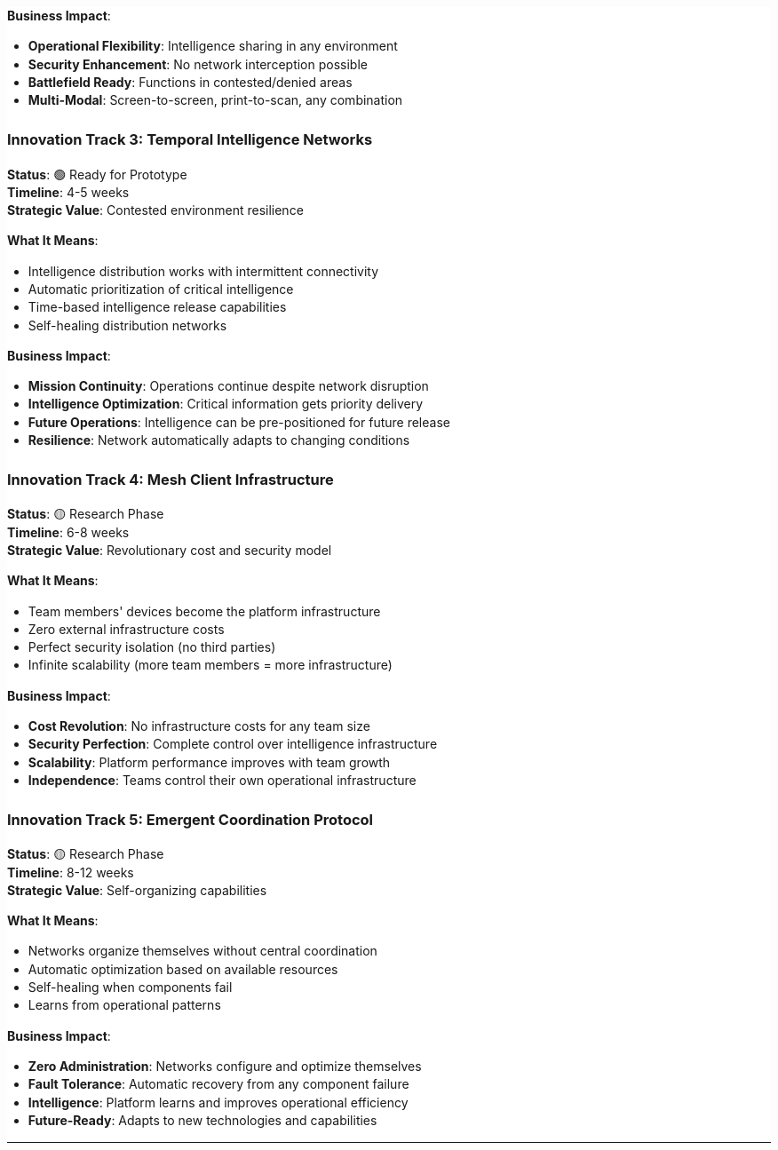 **Business Impact**:
- **Operational Flexibility**: Intelligence sharing in any environment
- **Security Enhancement**: No network interception possible
- **Battlefield Ready**: Functions in contested/denied areas
- **Multi-Modal**: Screen-to-screen, print-to-scan, any combination

### Innovation Track 3: **Temporal Intelligence Networks**
**Status**: 🟢 Ready for Prototype  
**Timeline**: 4-5 weeks  
**Strategic Value**: Contested environment resilience

**What It Means**:
- Intelligence distribution works with intermittent connectivity
- Automatic prioritization of critical intelligence
- Time-based intelligence release capabilities
- Self-healing distribution networks

**Business Impact**:
- **Mission Continuity**: Operations continue despite network disruption
- **Intelligence Optimization**: Critical information gets priority delivery
- **Future Operations**: Intelligence can be pre-positioned for future release
- **Resilience**: Network automatically adapts to changing conditions

### Innovation Track 4: **Mesh Client Infrastructure**
**Status**: 🟡 Research Phase  
**Timeline**: 6-8 weeks  
**Strategic Value**: Revolutionary cost and security model

**What It Means**:
- Team members' devices become the platform infrastructure
- Zero external infrastructure costs
- Perfect security isolation (no third parties)
- Infinite scalability (more team members = more infrastructure)

**Business Impact**:
- **Cost Revolution**: No infrastructure costs for any team size
- **Security Perfection**: Complete control over intelligence infrastructure
- **Scalability**: Platform performance improves with team growth
- **Independence**: Teams control their own operational infrastructure

### Innovation Track 5: **Emergent Coordination Protocol**
**Status**: 🟡 Research Phase  
**Timeline**: 8-12 weeks  
**Strategic Value**: Self-organizing capabilities

**What It Means**:
- Networks organize themselves without central coordination
- Automatic optimization based on available resources
- Self-healing when components fail
- Learns from operational patterns

**Business Impact**:
- **Zero Administration**: Networks configure and optimize themselves
- **Fault Tolerance**: Automatic recovery from any component failure
- **Intelligence**: Platform learns and improves operational efficiency
- **Future-Ready**: Adapts to new technologies and capabilities

---